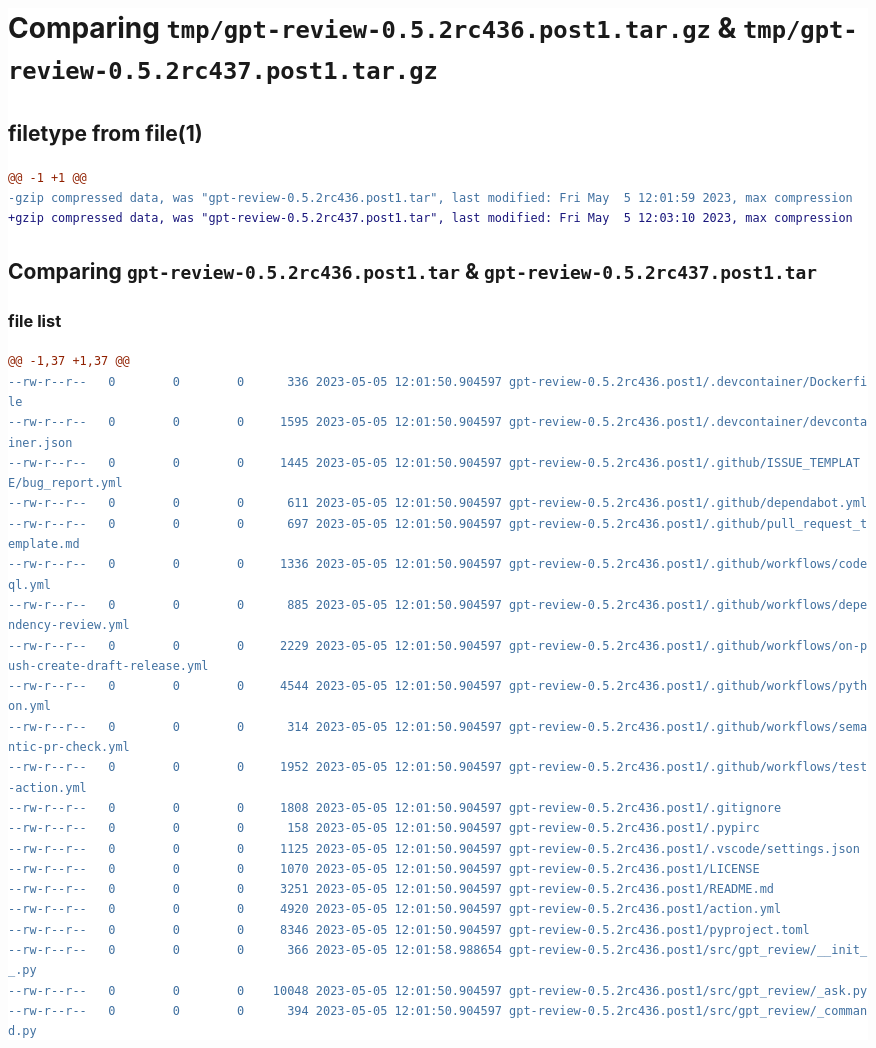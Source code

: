 # Comparing `tmp/gpt-review-0.5.2rc436.post1.tar.gz` & `tmp/gpt-review-0.5.2rc437.post1.tar.gz`

## filetype from file(1)

```diff
@@ -1 +1 @@
-gzip compressed data, was "gpt-review-0.5.2rc436.post1.tar", last modified: Fri May  5 12:01:59 2023, max compression
+gzip compressed data, was "gpt-review-0.5.2rc437.post1.tar", last modified: Fri May  5 12:03:10 2023, max compression
```

## Comparing `gpt-review-0.5.2rc436.post1.tar` & `gpt-review-0.5.2rc437.post1.tar`

### file list

```diff
@@ -1,37 +1,37 @@
--rw-r--r--   0        0        0      336 2023-05-05 12:01:50.904597 gpt-review-0.5.2rc436.post1/.devcontainer/Dockerfile
--rw-r--r--   0        0        0     1595 2023-05-05 12:01:50.904597 gpt-review-0.5.2rc436.post1/.devcontainer/devcontainer.json
--rw-r--r--   0        0        0     1445 2023-05-05 12:01:50.904597 gpt-review-0.5.2rc436.post1/.github/ISSUE_TEMPLATE/bug_report.yml
--rw-r--r--   0        0        0      611 2023-05-05 12:01:50.904597 gpt-review-0.5.2rc436.post1/.github/dependabot.yml
--rw-r--r--   0        0        0      697 2023-05-05 12:01:50.904597 gpt-review-0.5.2rc436.post1/.github/pull_request_template.md
--rw-r--r--   0        0        0     1336 2023-05-05 12:01:50.904597 gpt-review-0.5.2rc436.post1/.github/workflows/codeql.yml
--rw-r--r--   0        0        0      885 2023-05-05 12:01:50.904597 gpt-review-0.5.2rc436.post1/.github/workflows/dependency-review.yml
--rw-r--r--   0        0        0     2229 2023-05-05 12:01:50.904597 gpt-review-0.5.2rc436.post1/.github/workflows/on-push-create-draft-release.yml
--rw-r--r--   0        0        0     4544 2023-05-05 12:01:50.904597 gpt-review-0.5.2rc436.post1/.github/workflows/python.yml
--rw-r--r--   0        0        0      314 2023-05-05 12:01:50.904597 gpt-review-0.5.2rc436.post1/.github/workflows/semantic-pr-check.yml
--rw-r--r--   0        0        0     1952 2023-05-05 12:01:50.904597 gpt-review-0.5.2rc436.post1/.github/workflows/test-action.yml
--rw-r--r--   0        0        0     1808 2023-05-05 12:01:50.904597 gpt-review-0.5.2rc436.post1/.gitignore
--rw-r--r--   0        0        0      158 2023-05-05 12:01:50.904597 gpt-review-0.5.2rc436.post1/.pypirc
--rw-r--r--   0        0        0     1125 2023-05-05 12:01:50.904597 gpt-review-0.5.2rc436.post1/.vscode/settings.json
--rw-r--r--   0        0        0     1070 2023-05-05 12:01:50.904597 gpt-review-0.5.2rc436.post1/LICENSE
--rw-r--r--   0        0        0     3251 2023-05-05 12:01:50.904597 gpt-review-0.5.2rc436.post1/README.md
--rw-r--r--   0        0        0     4920 2023-05-05 12:01:50.904597 gpt-review-0.5.2rc436.post1/action.yml
--rw-r--r--   0        0        0     8346 2023-05-05 12:01:50.904597 gpt-review-0.5.2rc436.post1/pyproject.toml
--rw-r--r--   0        0        0      366 2023-05-05 12:01:58.988654 gpt-review-0.5.2rc436.post1/src/gpt_review/__init__.py
--rw-r--r--   0        0        0    10048 2023-05-05 12:01:50.904597 gpt-review-0.5.2rc436.post1/src/gpt_review/_ask.py
--rw-r--r--   0        0        0      394 2023-05-05 12:01:50.904597 gpt-review-0.5.2rc436.post1/src/gpt_review/_command.py
```